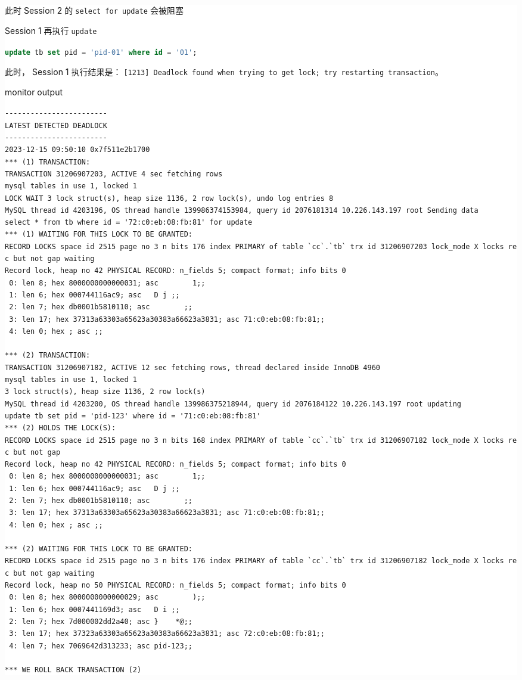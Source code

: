 此时 Session 2 的 `select for update` 会被阻塞

Session 1 再执行 `update`

```sql
update tb set pid = 'pid-01' where id = '01';
```
此时， Session 1 执行结果是： `[1213] Deadlock found when trying to get lock; try restarting transaction`。

monitor output
```
------------------------
LATEST DETECTED DEADLOCK
------------------------
2023-12-15 09:50:10 0x7f511e2b1700
*** (1) TRANSACTION:
TRANSACTION 31206907203, ACTIVE 4 sec fetching rows
mysql tables in use 1, locked 1
LOCK WAIT 3 lock struct(s), heap size 1136, 2 row lock(s), undo log entries 8
MySQL thread id 4203196, OS thread handle 139986374153984, query id 2076181314 10.226.143.197 root Sending data
select * from tb where id = '72:c0:eb:08:fb:81' for update
*** (1) WAITING FOR THIS LOCK TO BE GRANTED:
RECORD LOCKS space id 2515 page no 3 n bits 176 index PRIMARY of table `cc`.`tb` trx id 31206907203 lock_mode X locks rec but not gap waiting
Record lock, heap no 42 PHYSICAL RECORD: n_fields 5; compact format; info bits 0
 0: len 8; hex 8000000000000031; asc        1;;
 1: len 6; hex 000744116ac9; asc   D j ;;
 2: len 7; hex db0001b5810110; asc        ;;
 3: len 17; hex 37313a63303a65623a30383a66623a3831; asc 71:c0:eb:08:fb:81;;
 4: len 0; hex ; asc ;;

*** (2) TRANSACTION:
TRANSACTION 31206907182, ACTIVE 12 sec fetching rows, thread declared inside InnoDB 4960
mysql tables in use 1, locked 1
3 lock struct(s), heap size 1136, 2 row lock(s)
MySQL thread id 4203200, OS thread handle 139986375218944, query id 2076184122 10.226.143.197 root updating
update tb set pid = 'pid-123' where id = '71:c0:eb:08:fb:81'
*** (2) HOLDS THE LOCK(S):
RECORD LOCKS space id 2515 page no 3 n bits 168 index PRIMARY of table `cc`.`tb` trx id 31206907182 lock_mode X locks rec but not gap
Record lock, heap no 42 PHYSICAL RECORD: n_fields 5; compact format; info bits 0
 0: len 8; hex 8000000000000031; asc        1;;
 1: len 6; hex 000744116ac9; asc   D j ;;
 2: len 7; hex db0001b5810110; asc        ;;
 3: len 17; hex 37313a63303a65623a30383a66623a3831; asc 71:c0:eb:08:fb:81;;
 4: len 0; hex ; asc ;;

*** (2) WAITING FOR THIS LOCK TO BE GRANTED:
RECORD LOCKS space id 2515 page no 3 n bits 176 index PRIMARY of table `cc`.`tb` trx id 31206907182 lock_mode X locks rec but not gap waiting
Record lock, heap no 50 PHYSICAL RECORD: n_fields 5; compact format; info bits 0
 0: len 8; hex 8000000000000029; asc        );;
 1: len 6; hex 0007441169d3; asc   D i ;;
 2: len 7; hex 7d000002dd2a40; asc }    *@;;
 3: len 17; hex 37323a63303a65623a30383a66623a3831; asc 72:c0:eb:08:fb:81;;
 4: len 7; hex 7069642d313233; asc pid-123;;

*** WE ROLL BACK TRANSACTION (2)
```
